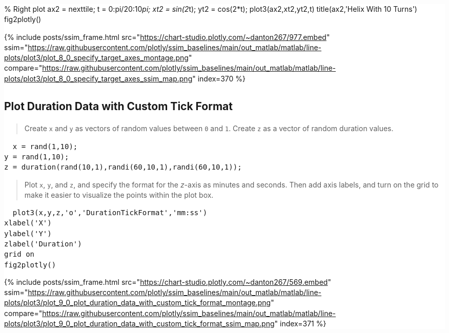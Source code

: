 % Right plot
ax2 = nexttile;
t = 0:pi/20:10*pi;
xt2 = sin(2*t);
yt2 = cos(2*t);
plot3(ax2,xt2,yt2,t)
title(ax2,'Helix With 10 Turns')
fig2plotly()
</pre>

{% include posts/ssim_frame.html 
  src="https://chart-studio.plotly.com/~danton267/977.embed" 
  ssim="https://raw.githubusercontent.com/plotly/ssim_baselines/main/out_matlab/matlab/line-plots/plot3/plot_8_0_specify_target_axes_montage.png" 
  compare="https://raw.githubusercontent.com/plotly/ssim_baselines/main/out_matlab/matlab/line-plots/plot3/plot_8_0_specify_target_axes_ssim_map.png" 
  index=370
%}





## Plot Duration Data with Custom Tick Format

> Create `x` and `y` as vectors of random values between `0` and `1`. Create `z` as a vector of random duration values.

<pre class="mcode">
  x = rand(1,10);
y = rand(1,10);
z = duration(rand(10,1),randi(60,10,1),randi(60,10,1));
</pre>

> Plot `x`, `y`, and `z`, and specify the format for the *z*-axis as minutes and seconds. Then add axis labels, and turn on the grid to make it easier to visualize the points within the plot box.

<pre class="mcode">
  plot3(x,y,z,'o','DurationTickFormat','mm:ss')
xlabel('X')
ylabel('Y')
zlabel('Duration')
grid on
fig2plotly()
</pre>

{% include posts/ssim_frame.html 
  src="https://chart-studio.plotly.com/~danton267/569.embed" 
  ssim="https://raw.githubusercontent.com/plotly/ssim_baselines/main/out_matlab/matlab/line-plots/plot3/plot_9_0_plot_duration_data_with_custom_tick_format_montage.png" 
  compare="https://raw.githubusercontent.com/plotly/ssim_baselines/main/out_matlab/matlab/line-plots/plot3/plot_9_0_plot_duration_data_with_custom_tick_format_ssim_map.png" 
  index=371
%}
